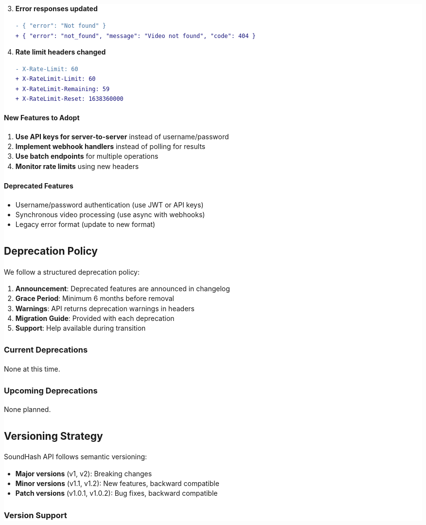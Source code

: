 3. **Error responses updated**
   ```diff
   - { "error": "Not found" }
   + { "error": "not_found", "message": "Video not found", "code": 404 }
   ```

4. **Rate limit headers changed**
   ```diff
   - X-Rate-Limit: 60
   + X-RateLimit-Limit: 60
   + X-RateLimit-Remaining: 59
   + X-RateLimit-Reset: 1638360000
   ```

#### New Features to Adopt

1. **Use API keys for server-to-server** instead of username/password
2. **Implement webhook handlers** instead of polling for results
3. **Use batch endpoints** for multiple operations
4. **Monitor rate limits** using new headers

#### Deprecated Features

- Username/password authentication (use JWT or API keys)
- Synchronous video processing (use async with webhooks)
- Legacy error format (update to new format)

## Deprecation Policy

We follow a structured deprecation policy:

1. **Announcement**: Deprecated features are announced in changelog
2. **Grace Period**: Minimum 6 months before removal
3. **Warnings**: API returns deprecation warnings in headers
4. **Migration Guide**: Provided with each deprecation
5. **Support**: Help available during transition

### Current Deprecations

None at this time.

### Upcoming Deprecations

None planned.

## Versioning Strategy

SoundHash API follows semantic versioning:

- **Major versions** (v1, v2): Breaking changes
- **Minor versions** (v1.1, v1.2): New features, backward compatible
- **Patch versions** (v1.0.1, v1.0.2): Bug fixes, backward compatible

### Version Support
